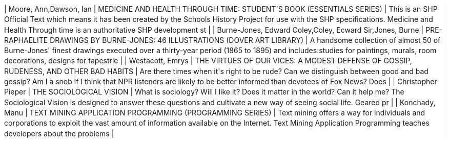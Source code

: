 | Moore, Ann,Dawson, Ian | MEDICINE AND HEALTH THROUGH TIME: STUDENT'S BOOK (ESSENTIALS SERIES) | This is an SHP Official Text which means it has been created by the Schools History Project for use with the SHP specifications. Medicine and Health Through time is an authoritative SHP development st |
| Burne-Jones, Edward Coley,Coley, Ecward Sir,Jones, Burne | PRE-RAPHAELITE DRAWINGS BY BURNE-JONES: 46 ILLUSTRATIONS (DOVER ART LIBRARY) | A handsome collection of almost 50 of Burne-Jones' finest drawings executed over a thirty-year period (1865 to 1895) and includes:studies for paintings, murals, room decorations, designs for tapestrie |
| Westacott, Emrys | THE VIRTUES OF OUR VICES: A MODEST DEFENSE OF GOSSIP, RUDENESS, AND OTHER BAD HABITS |  Are there times when it's right to be rude? Can we distinguish between good and bad gossip? Am I a snob if I think that NPR listeners are likely to be better informed than devotees of Fox News? Does  |
| Christopher Pieper | THE SOCIOLOGICAL VISION |  What is sociology? Will I like it? Does it matter in the world? Can it help me?  The Sociological Vision is designed to answer these questions and cultivate a new way of seeing social life. Geared pr |
| Konchady, Manu | TEXT MINING APPLICATION PROGRAMMING (PROGRAMMING SERIES) | Text mining offers a way for individuals and corporations to exploit the vast amount of information available on the Internet. Text Mining Application Programming teaches developers about the problems |
